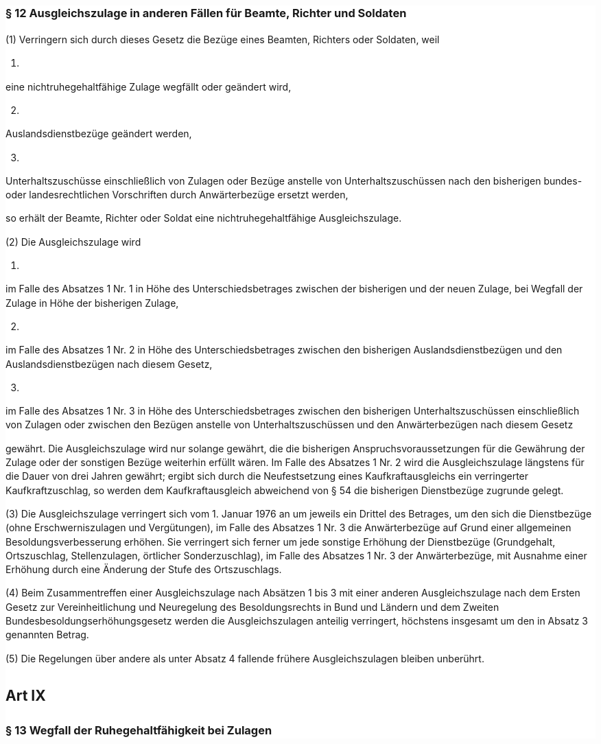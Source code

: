 ### § 12 Ausgleichszulage in anderen Fällen für Beamte, Richter und Soldaten

(1) Verringern sich durch dieses Gesetz die Bezüge eines Beamten, Richters oder Soldaten, weil

1.  
eine nichtruhegehaltfähige Zulage wegfällt oder geändert wird,

2.  
Auslandsdienstbezüge geändert werden,

3.  
Unterhaltszuschüsse einschließlich von Zulagen oder Bezüge anstelle von Unterhaltszuschüssen nach den bisherigen bundes- oder landesrechtlichen Vorschriften durch Anwärterbezüge ersetzt werden,

so erhält der Beamte, Richter oder Soldat eine nichtruhegehaltfähige Ausgleichszulage.

(2) Die Ausgleichszulage wird

1.  
im Falle des Absatzes 1 Nr. 1 in Höhe des Unterschiedsbetrages zwischen der bisherigen und der neuen Zulage, bei Wegfall der Zulage in Höhe der bisherigen Zulage,

2.  
im Falle des Absatzes 1 Nr. 2 in Höhe des Unterschiedsbetrages zwischen den bisherigen Auslandsdienstbezügen und den Auslandsdienstbezügen nach diesem Gesetz,

3.  
im Falle des Absatzes 1 Nr. 3 in Höhe des Unterschiedsbetrages zwischen den bisherigen Unterhaltszuschüssen einschließlich von Zulagen oder zwischen den Bezügen anstelle von Unterhaltszuschüssen und den Anwärterbezügen nach diesem Gesetz

gewährt. Die Ausgleichszulage wird nur solange gewährt, die die bisherigen Anspruchsvoraussetzungen für die Gewährung der Zulage oder der sonstigen Bezüge weiterhin erfüllt wären. Im Falle des Absatzes 1 Nr. 2 wird die Ausgleichszulage längstens für die Dauer von drei Jahren gewährt; ergibt sich durch die Neufestsetzung eines Kaufkraftausgleichs ein verringerter Kaufkraftzuschlag, so werden dem Kaufkraftausgleich abweichend von § 54 die bisherigen Dienstbezüge zugrunde gelegt.

(3) Die Ausgleichszulage verringert sich vom 1. Januar 1976 an um jeweils ein Drittel des Betrages, um den sich die Dienstbezüge (ohne Erschwerniszulagen und Vergütungen), im Falle des Absatzes 1 Nr. 3 die Anwärterbezüge auf Grund einer allgemeinen Besoldungsverbesserung erhöhen. Sie verringert sich ferner um jede sonstige Erhöhung der Dienstbezüge (Grundgehalt, Ortszuschlag, Stellenzulagen, örtlicher Sonderzuschlag), im Falle des Absatzes 1 Nr. 3 der Anwärterbezüge, mit Ausnahme einer Erhöhung durch eine Änderung der Stufe des Ortszuschlags.

(4) Beim Zusammentreffen einer Ausgleichszulage nach Absätzen 1 bis 3 mit einer anderen Ausgleichszulage nach dem Ersten Gesetz zur Vereinheitlichung und Neuregelung des Besoldungsrechts in Bund und Ländern und dem Zweiten Bundesbesoldungserhöhungsgesetz werden die Ausgleichszulagen anteilig verringert, höchstens insgesamt um den in Absatz 3 genannten Betrag.

(5) Die Regelungen über andere als unter Absatz 4 fallende frühere Ausgleichszulagen bleiben unberührt.

Art IX
------

### § 13 Wegfall der Ruhegehaltfähigkeit bei Zulagen

